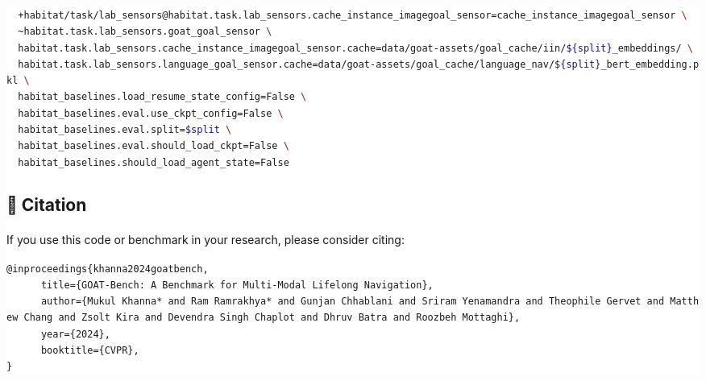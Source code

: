 ```bash
  +habitat/task/lab_sensors@habitat.task.lab_sensors.cache_instance_imagegoal_sensor=cache_instance_imagegoal_sensor \
  ~habitat.task.lab_sensors.goat_goal_sensor \
  habitat.task.lab_sensors.cache_instance_imagegoal_sensor.cache=data/goat-assets/goal_cache/iin/${split}_embeddings/ \
  habitat.task.lab_sensors.language_goal_sensor.cache=data/goat-assets/goal_cache/language_nav/${split}_bert_embedding.pkl \
  habitat_baselines.load_resume_state_config=False \
  habitat_baselines.eval.use_ckpt_config=False \
  habitat_baselines.eval.split=$split \
  habitat_baselines.eval.should_load_ckpt=False \
  habitat_baselines.should_load_agent_state=False
```

## :pencil: Citation

If you use this code or benchmark in your research, please consider citing:

```latex
@inproceedings{khanna2024goatbench,
      title={GOAT-Bench: A Benchmark for Multi-Modal Lifelong Navigation}, 
      author={Mukul Khanna* and Ram Ramrakhya* and Gunjan Chhablani and Sriram Yenamandra and Theophile Gervet and Matthew Chang and Zsolt Kira and Devendra Singh Chaplot and Dhruv Batra and Roozbeh Mottaghi},
      year={2024},
      booktitle={CVPR},
}
```
